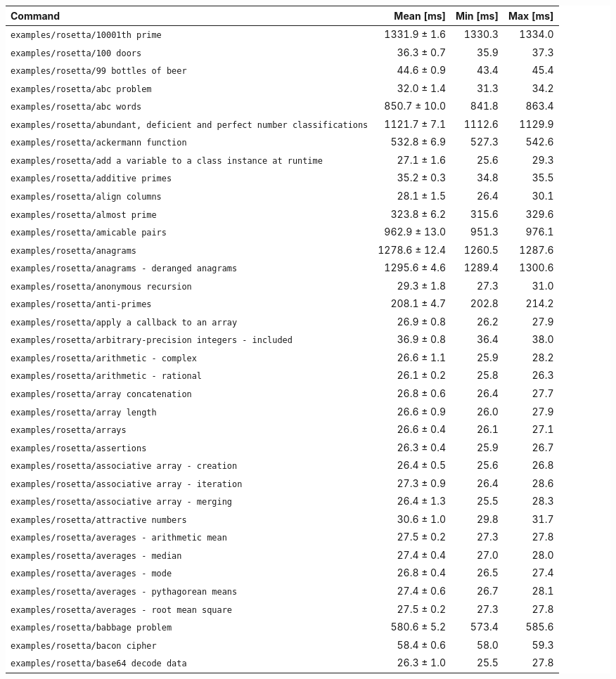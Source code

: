| Command | Mean [ms] | Min [ms] | Max [ms] |
|:---|---:|---:|---:|
| `examples/rosetta/10001th prime` | 1331.9 ± 1.6 | 1330.3 | 1334.0 | 52.94 ± 0.54 |
| `examples/rosetta/100 doors` | 36.3 ± 0.7 | 35.9 | 37.3 | 1.44 ± 0.03 |
| `examples/rosetta/99 bottles of beer` | 44.6 ± 0.9 | 43.4 | 45.4 | 1.77 ± 0.04 |
| `examples/rosetta/abc problem` | 32.0 ± 1.4 | 31.3 | 34.2 | 1.27 ± 0.06 |
| `examples/rosetta/abc words` | 850.7 ± 10.0 | 841.8 | 863.4 | 33.81 ± 0.52 |
| `examples/rosetta/abundant, deficient and perfect number classifications` | 1121.7 ± 7.1 | 1112.6 | 1129.9 | 44.58 ± 0.53 |
| `examples/rosetta/ackermann function` | 532.8 ± 6.9 | 527.3 | 542.6 | 21.18 ± 0.35 |
| `examples/rosetta/add a variable to a class instance at runtime` | 27.1 ± 1.6 | 25.6 | 29.3 | 1.08 ± 0.06 |
| `examples/rosetta/additive primes` | 35.2 ± 0.3 | 34.8 | 35.5 | 1.40 ± 0.02 |
| `examples/rosetta/align columns` | 28.1 ± 1.5 | 26.4 | 30.1 | 1.12 ± 0.06 |
| `examples/rosetta/almost prime` | 323.8 ± 6.2 | 315.6 | 329.6 | 12.87 ± 0.28 |
| `examples/rosetta/amicable pairs` | 962.9 ± 13.0 | 951.3 | 976.1 | 38.27 ± 0.65 |
| `examples/rosetta/anagrams` | 1278.6 ± 12.4 | 1260.5 | 1287.6 | 50.82 ± 0.71 |
| `examples/rosetta/anagrams - deranged anagrams` | 1295.6 ± 4.6 | 1289.4 | 1300.6 | 51.49 ± 0.55 |
| `examples/rosetta/anonymous recursion` | 29.3 ± 1.8 | 27.3 | 31.0 | 1.17 ± 0.07 |
| `examples/rosetta/anti-primes` | 208.1 ± 4.7 | 202.8 | 214.2 | 8.27 ± 0.21 |
| `examples/rosetta/apply a callback to an array` | 26.9 ± 0.8 | 26.2 | 27.9 | 1.07 ± 0.03 |
| `examples/rosetta/arbitrary-precision integers - included` | 36.9 ± 0.8 | 36.4 | 38.0 | 1.47 ± 0.03 |
| `examples/rosetta/arithmetic - complex` | 26.6 ± 1.1 | 25.9 | 28.2 | 1.06 ± 0.04 |
| `examples/rosetta/arithmetic - rational` | 26.1 ± 0.2 | 25.8 | 26.3 | 1.04 ± 0.01 |
| `examples/rosetta/array concatenation` | 26.8 ± 0.6 | 26.4 | 27.7 | 1.07 ± 0.02 |
| `examples/rosetta/array length` | 26.6 ± 0.9 | 26.0 | 27.9 | 1.06 ± 0.04 |
| `examples/rosetta/arrays` | 26.6 ± 0.4 | 26.1 | 27.1 | 1.06 ± 0.02 |
| `examples/rosetta/assertions` | 26.3 ± 0.4 | 25.9 | 26.7 | 1.05 ± 0.02 |
| `examples/rosetta/associative array - creation` | 26.4 ± 0.5 | 25.6 | 26.8 | 1.05 ± 0.02 |
| `examples/rosetta/associative array - iteration` | 27.3 ± 0.9 | 26.4 | 28.6 | 1.08 ± 0.04 |
| `examples/rosetta/associative array - merging` | 26.4 ± 1.3 | 25.5 | 28.3 | 1.05 ± 0.05 |
| `examples/rosetta/attractive numbers` | 30.6 ± 1.0 | 29.8 | 31.7 | 1.22 ± 0.04 |
| `examples/rosetta/averages - arithmetic mean` | 27.5 ± 0.2 | 27.3 | 27.8 | 1.09 ± 0.01 |
| `examples/rosetta/averages - median` | 27.4 ± 0.4 | 27.0 | 28.0 | 1.09 ± 0.02 |
| `examples/rosetta/averages - mode` | 26.8 ± 0.4 | 26.5 | 27.4 | 1.06 ± 0.02 |
| `examples/rosetta/averages - pythagorean means` | 27.4 ± 0.6 | 26.7 | 28.1 | 1.09 ± 0.03 |
| `examples/rosetta/averages - root mean square` | 27.5 ± 0.2 | 27.3 | 27.8 | 1.09 ± 0.01 |
| `examples/rosetta/babbage problem` | 580.6 ± 5.2 | 573.4 | 585.6 | 23.08 ± 0.31 |
| `examples/rosetta/bacon cipher` | 58.4 ± 0.6 | 58.0 | 59.3 | 2.32 ± 0.03 |
| `examples/rosetta/base64 decode data` | 26.3 ± 1.0 | 25.5 | 27.8 | 1.05 ± 0.04 |